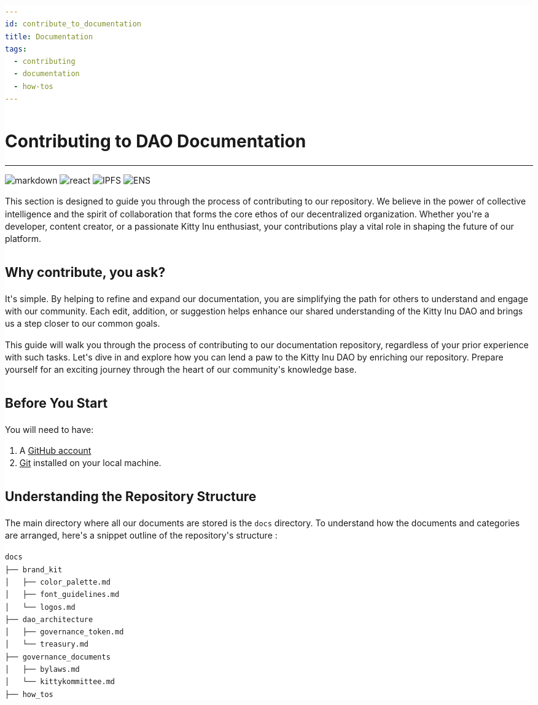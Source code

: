 ```yaml
---
id: contribute_to_documentation
title: Documentation
tags:
  - contributing
  - documentation
  - how-tos
---
```



# Contributing to DAO Documentation
---------------------------------------------------------------------------
![markdown](https://img.shields.io/badge/Markdown-000000?style=for-the-badge&logo=markdown&logoColor=white)
![react](https://img.shields.io/badge/React-20232A?style=for-the-badge&logo=react&logoColor=61DAFB)
![IPFS](https://camo.githubusercontent.com/7c4b40ea2a014f254ff9ce7347f32ba3493f7b9bf35a4655e0b22a9662bcb152/68747470733a2f2f696d672e736869656c64732e696f2f7374617469632f76313f7374796c653d666f722d7468652d6261646765266d6573736167653d4950465326636f6c6f723d323232323232266c6f676f3d49504653266c6f676f436f6c6f723d363543324342266c6162656c3d)
![ENS](https://img.shields.io/badge/ENS-20232A?style=for-the-badge&logo=ethereum&logoColor=61DAFB)

This section is designed to guide you through the process of contributing to our repository. We believe in the power of collective intelligence and the spirit of collaboration that forms the core ethos of our decentralized organization. Whether you're a developer, content creator, or a passionate Kitty Inu enthusiast, your contributions play a vital role in shaping the future of our platform.

## Why contribute, you ask? 

It's simple. By helping to refine and expand our documentation, you are simplifying the path for others to understand and engage with our community. Each edit, addition, or suggestion helps enhance our shared understanding of the Kitty Inu DAO and brings us a step closer to our common goals.

This guide will walk you through the process of contributing to our documentation repository, regardless of your prior experience with such tasks. Let's dive in and explore how you can lend a paw to the Kitty Inu DAO by enriching our repository. Prepare yourself for an exciting journey through the heart of our community's knowledge base.

## Before You Start

You will need to have:

1. A [GitHub account](https://github.com/join)
2. [Git](https://git-scm.com/book/en/v2/Getting-Started-Installing-Git) installed on your local machine.

## Understanding the Repository Structure

The main directory where all our documents are stored is the `docs` directory. To understand how the documents and categories are arranged, here's a snippet outline of the repository's structure :

```
docs
├── brand_kit
│   ├── color_palette.md
│   ├── font_guidelines.md
│   └── logos.md
├── dao_architecture
│   ├── governance_token.md
│   └── treasury.md
├── governance_documents
│   ├── bylaws.md
│   └── kittykommittee.md
├── how_tos
```